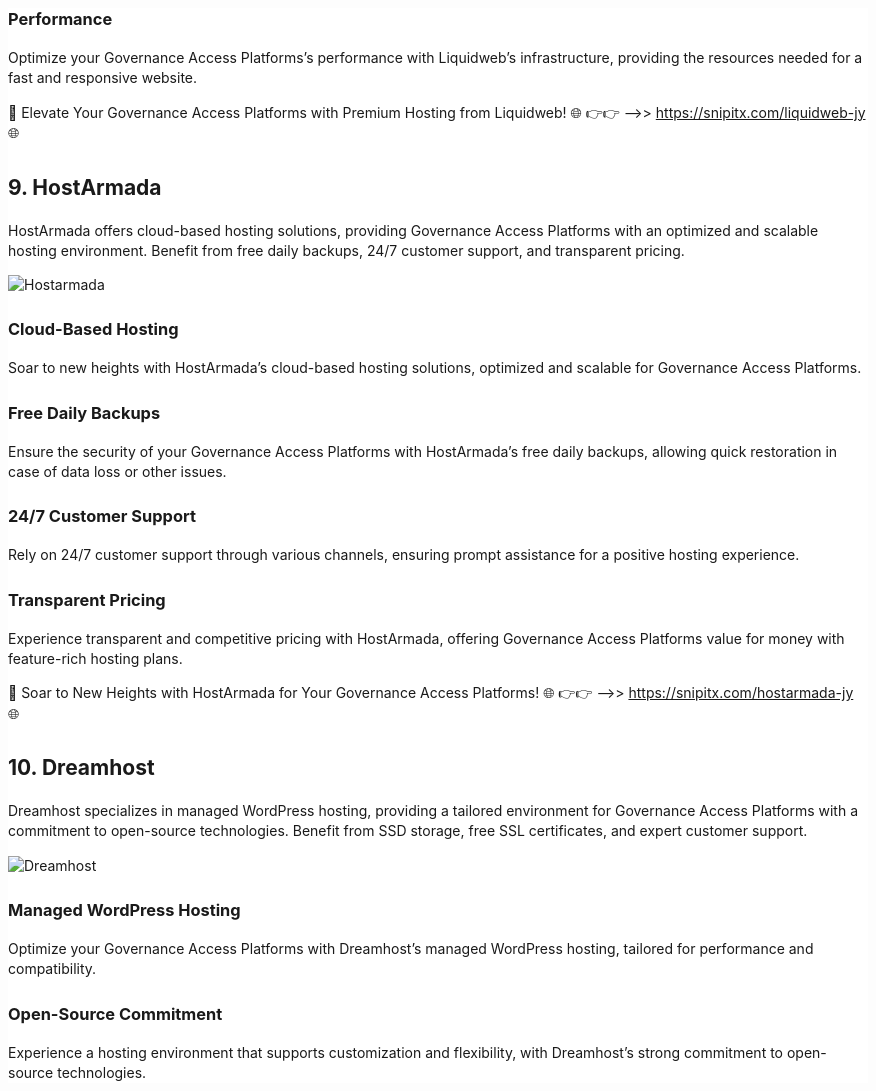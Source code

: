 ### Performance
Optimize your Governance Access Platforms’s performance with Liquidweb’s infrastructure, providing the resources needed for a fast and responsive website.

🚀 Elevate Your Governance Access Platforms with Premium Hosting from Liquidweb! 🌐
👉👉 -->> https://snipitx.com/liquidweb-jy 🌐

## 9. HostArmada

HostArmada offers cloud-based hosting solutions, providing Governance Access Platforms with an optimized and scalable hosting environment. Benefit from free daily backups, 24/7 customer support, and transparent pricing.

![Hostarmada](https://i.imgur.com/KFbdf3o.jpeg "Hostarmada Hosting")

### Cloud-Based Hosting
Soar to new heights with HostArmada’s cloud-based hosting solutions, optimized and scalable for Governance Access Platforms.

### Free Daily Backups
Ensure the security of your Governance Access Platforms with HostArmada’s free daily backups, allowing quick restoration in case of data loss or other issues.

### 24/7 Customer Support
Rely on 24/7 customer support through various channels, ensuring prompt assistance for a positive hosting experience.

### Transparent Pricing
Experience transparent and competitive pricing with HostArmada, offering Governance Access Platforms value for money with feature-rich hosting plans.

🚀 Soar to New Heights with HostArmada for Your Governance Access Platforms! 🌐
👉👉 -->> https://snipitx.com/hostarmada-jy 🌐

## 10. Dreamhost

Dreamhost specializes in managed WordPress hosting, providing a tailored environment for Governance Access Platforms with a commitment to open-source technologies. Benefit from SSD storage, free SSL certificates, and expert customer support.

![Dreamhost](https://i.imgur.com/rXIg8ip.jpeg "Dreamhost Hosting")

### Managed WordPress Hosting
Optimize your Governance Access Platforms with Dreamhost’s managed WordPress hosting, tailored for performance and compatibility.

### Open-Source Commitment
Experience a hosting environment that supports customization and flexibility, with Dreamhost’s strong commitment to open-source technologies.

